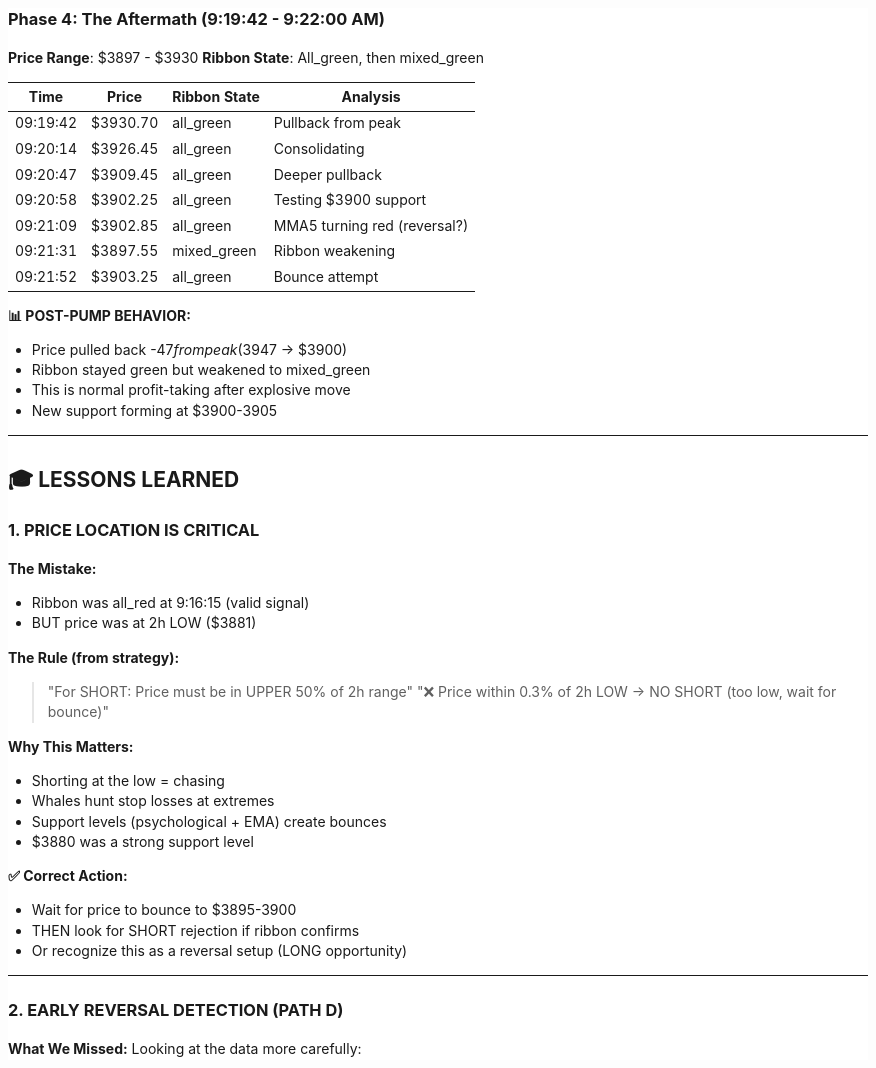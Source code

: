 
### Phase 4: The Aftermath (9:19:42 - 9:22:00 AM)
**Price Range**: $3897 - $3930
**Ribbon State**: All_green, then mixed_green

| Time | Price | Ribbon State | Analysis |
|------|-------|--------------|----------|
| 09:19:42 | $3930.70 | all_green | Pullback from peak |
| 09:20:14 | $3926.45 | all_green | Consolidating |
| 09:20:47 | $3909.45 | all_green | Deeper pullback |
| 09:20:58 | $3902.25 | all_green | Testing $3900 support |
| 09:21:09 | $3902.85 | all_green | MMA5 turning red (reversal?) |
| 09:21:31 | $3897.55 | mixed_green | Ribbon weakening |
| 09:21:52 | $3903.25 | all_green | Bounce attempt |

**📊 POST-PUMP BEHAVIOR:**
- Price pulled back -$47 from peak ($3947 → $3900)
- Ribbon stayed green but weakened to mixed_green
- This is normal profit-taking after explosive move
- New support forming at $3900-3905

---

## 🎓 LESSONS LEARNED

### 1. **PRICE LOCATION IS CRITICAL**
**The Mistake:**
- Ribbon was all_red at 9:16:15 (valid signal)
- BUT price was at 2h LOW ($3881)

**The Rule (from strategy):**
> "For SHORT: Price must be in UPPER 50% of 2h range"
> "❌ Price within 0.3% of 2h LOW → NO SHORT (too low, wait for bounce)"

**Why This Matters:**
- Shorting at the low = chasing
- Whales hunt stop losses at extremes
- Support levels (psychological + EMA) create bounces
- $3880 was a strong support level

**✅ Correct Action:**
- Wait for price to bounce to $3895-3900
- THEN look for SHORT rejection if ribbon confirms
- Or recognize this as a reversal setup (LONG opportunity)

---

### 2. **EARLY REVERSAL DETECTION (PATH D)**
**What We Missed:**
Looking at the data more carefully:
